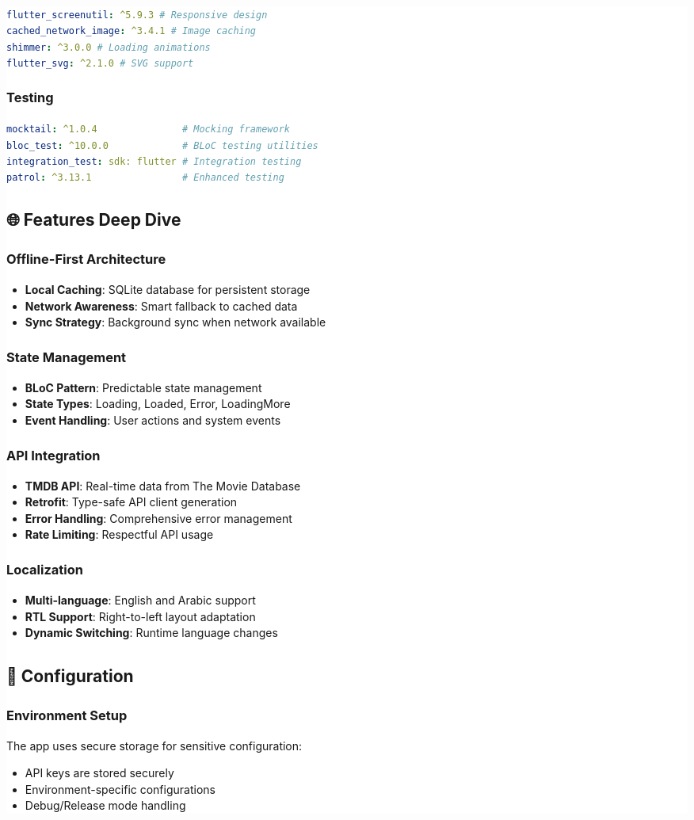 ```yaml
flutter_screenutil: ^5.9.3 # Responsive design
cached_network_image: ^3.4.1 # Image caching
shimmer: ^3.0.0 # Loading animations
flutter_svg: ^2.1.0 # SVG support
```

### Testing

```yaml
mocktail: ^1.0.4               # Mocking framework
bloc_test: ^10.0.0             # BLoC testing utilities
integration_test: sdk: flutter # Integration testing
patrol: ^3.13.1                # Enhanced testing
```

## 🌐 Features Deep Dive

### Offline-First Architecture

- **Local Caching**: SQLite database for persistent storage
- **Network Awareness**: Smart fallback to cached data
- **Sync Strategy**: Background sync when network available

### State Management

- **BLoC Pattern**: Predictable state management
- **State Types**: Loading, Loaded, Error, LoadingMore
- **Event Handling**: User actions and system events

### API Integration

- **TMDB API**: Real-time data from The Movie Database
- **Retrofit**: Type-safe API client generation
- **Error Handling**: Comprehensive error management
- **Rate Limiting**: Respectful API usage

### Localization

- **Multi-language**: English and Arabic support
- **RTL Support**: Right-to-left layout adaptation
- **Dynamic Switching**: Runtime language changes

## 🔧 Configuration

### Environment Setup

The app uses secure storage for sensitive configuration:

- API keys are stored securely
- Environment-specific configurations
- Debug/Release mode handling
